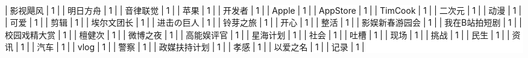 | 影视飓风 | 1 |
| 明日方舟 | 1 |
| 音律联觉 | 1 |
| 苹果 | 1 |
| 开发者 | 1 |
| Apple | 1 |
| AppStore | 1 |
| TimCook | 1 |
| 二次元 | 1 |
| 动漫 | 1 |
| 可爱 | 1 |
| 剪辑 | 1 |
| 埃尔文团长 | 1 |
| 进击の巨人 | 1 |
| 铃芽之旅 | 1 |
| 开心 | 1 |
| 整活 | 1 |
| 影娱新春游园会 | 1 |
| 我在B站拍短剧 | 1 |
| 校园戏精大赏 | 1 |
| 檀健次 | 1 |
| 微博之夜 | 1 |
| 高能娱评官 | 1 |
| 星海计划 | 1 |
| 社会 | 1 |
| 吐槽 | 1 |
| 现场 | 1 |
| 挑战 | 1 |
| 民生 | 1 |
| 资讯 | 1 |
| 汽车 | 1 |
| vlog | 1 |
| 警察 | 1 |
| 政媒扶持计划 | 1 |
| 孝感 | 1 |
| 以爱之名 | 1 |
| 记录 | 1 |